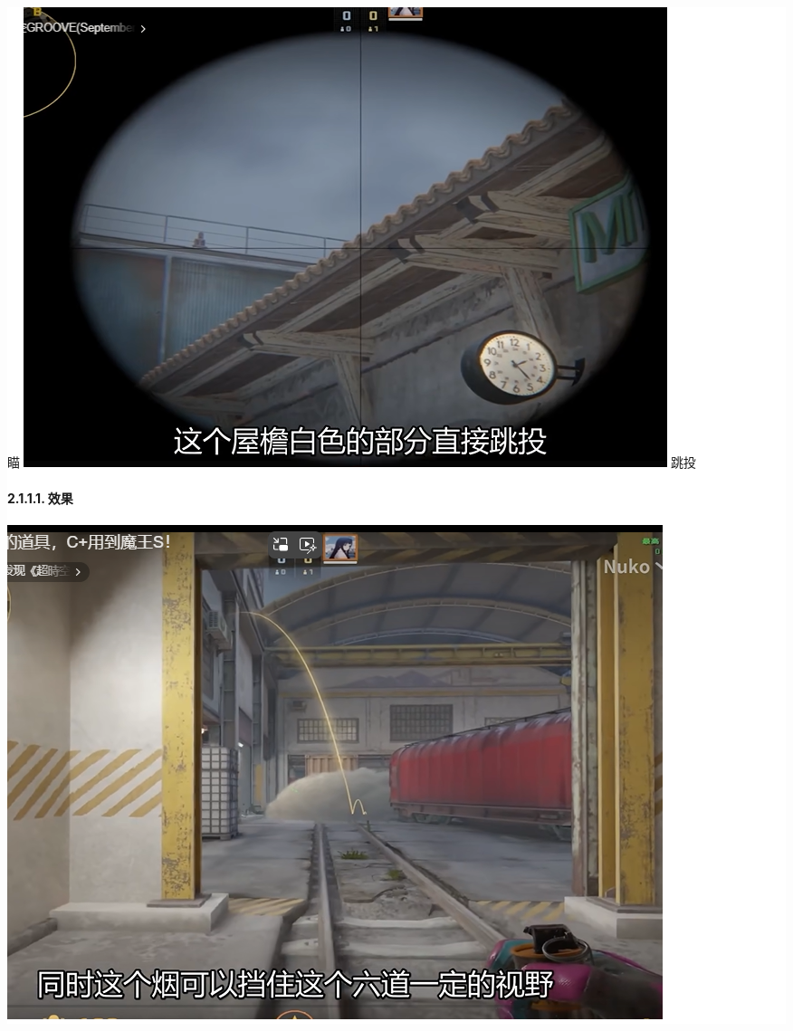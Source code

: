 瞄
![alt text](assets/20250504_train_utils/D53[V]OO}M9SQ9}U{`T]A1A.png)
跳投

#### 2.1.1.1. 效果

![alt text](<assets/20250504_train_utils/PVGKD{GW`E8(@QRXYIKMWGM.png>)
